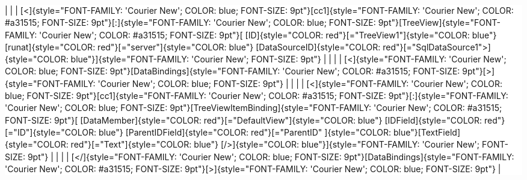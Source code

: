 |                                                                                                                                                                                                                                                                                                                                                                                                                                                                                                                                                                                                                                                                                                               |
| [\<]{style="FONT-FAMILY: 'Courier New'; COLOR: blue; FONT-SIZE: 9pt"}[cc1]{style="FONT-FAMILY: 'Courier New'; COLOR: #a31515; FONT-SIZE: 9pt"}[:]{style="FONT-FAMILY: 'Courier New'; COLOR: blue; FONT-SIZE: 9pt"}[TreeView]{style="FONT-FAMILY: 'Courier New'; COLOR: #a31515; FONT-SIZE: 9pt"}[ [ID]{style="COLOR: red"}[=\"TreeView1\"]{style="COLOR: blue"} [runat]{style="COLOR: red"}[=\"server\"]{style="COLOR: blue"} [DataSourceID]{style="COLOR: red"}[=\"SqlDataSource1\"\>]{style="COLOR: blue"}]{style="FONT-FAMILY: 'Courier New'; FONT-SIZE: 9pt"}                                                                                                                                             |
|                                                                                                                                                                                                                                                                                                                                                                                                                                                                                                                                                                                                                                                                                                               |
| [\<]{style="FONT-FAMILY: 'Courier New'; COLOR: blue; FONT-SIZE: 9pt"}[DataBindings]{style="FONT-FAMILY: 'Courier New'; COLOR: #a31515; FONT-SIZE: 9pt"}[\>]{style="FONT-FAMILY: 'Courier New'; COLOR: blue; FONT-SIZE: 9pt"}                                                                                                                                                                                                                                                                                                                                                                                                                                                                                  |
|                                                                                                                                                                                                                                                                                                                                                                                                                                                                                                                                                                                                                                                                                                               |
| [\<]{style="FONT-FAMILY: 'Courier New'; COLOR: blue; FONT-SIZE: 9pt"}[cc1]{style="FONT-FAMILY: 'Courier New'; COLOR: #a31515; FONT-SIZE: 9pt"}[:]{style="FONT-FAMILY: 'Courier New'; COLOR: blue; FONT-SIZE: 9pt"}[TreeViewItemBinding]{style="FONT-FAMILY: 'Courier New'; COLOR: #a31515; FONT-SIZE: 9pt"}[ [DataMember]{style="COLOR: red"}[=\"DefaultView\"]{style="COLOR: blue"} [IDField]{style="COLOR: red"}[=\"ID\"]{style="COLOR: blue"} [ParentIDField]{style="COLOR: red"}[=\"ParentID\" ]{style="COLOR: blue"}[TextField]{style="COLOR: red"}[=\"Text\"]{style="COLOR: blue"} [/\>]{style="COLOR: blue"}]{style="FONT-FAMILY: 'Courier New'; FONT-SIZE: 9pt"}                                      |
|                                                                                                                                                                                                                                                                                                                                                                                                                                                                                                                                                                                                                                                                                                               |
| [\</]{style="FONT-FAMILY: 'Courier New'; COLOR: blue; FONT-SIZE: 9pt"}[DataBindings]{style="FONT-FAMILY: 'Courier New'; COLOR: #a31515; FONT-SIZE: 9pt"}[\>]{style="FONT-FAMILY: 'Courier New'; COLOR: blue; FONT-SIZE: 9pt"}                                                                                                                                                                                                                                                                                                                                                                                                                                                                                 |